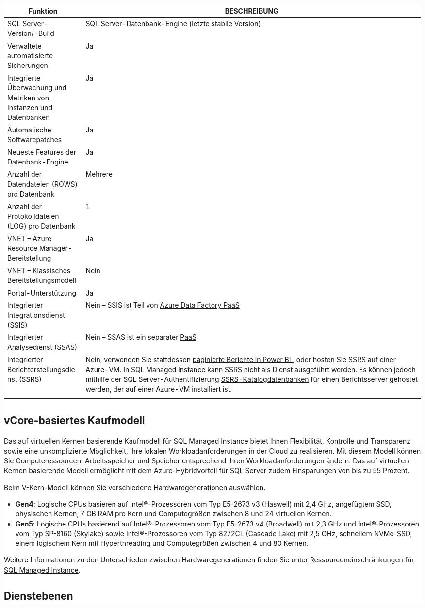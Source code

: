 |Funktion | BESCHREIBUNG|
|---|---|
| SQL Server-Version/-Build | SQL Server-Datenbank-Engine (letzte stabile Version) |
| Verwaltete automatisierte Sicherungen | Ja |
| Integrierte Überwachung und Metriken von Instanzen und Datenbanken | Ja |
| Automatische Softwarepatches | Ja |
| Neueste Features der Datenbank-Engine | Ja |
| Anzahl der Datendateien (ROWS) pro Datenbank | Mehrere |
| Anzahl der Protokolldateien (LOG) pro Datenbank | 1 |
| VNET – Azure Resource Manager-Bereitstellung | Ja |
| VNET – Klassisches Bereitstellungsmodell | Nein |
| Portal-Unterstützung | Ja|
| Integrierter Integrationsdienst (SSIS) | Nein – SSIS ist Teil von [Azure Data Factory PaaS](../../data-factory/tutorial-deploy-ssis-packages-azure.md) |
| Integrierter Analysedienst (SSAS) | Nein – SSAS ist ein separater [PaaS](../../analysis-services/analysis-services-overview.md) |
| Integrierter Berichterstellungsdienst (SSRS) | Nein, verwenden Sie stattdessen [paginierte Berichte in Power BI ](/power-bi/paginated-reports/paginated-reports-report-builder-power-bi), oder hosten Sie SSRS auf einer Azure-VM. In SQL Managed Instance kann SSRS nicht als Dienst ausgeführt werden. Es können jedoch mithilfe der SQL Server-Authentifizierung [SSRS-Katalogdatenbanken](/sql/reporting-services/install-windows/ssrs-report-server-create-a-report-server-database#database-server-version-requirements) für einen Berichtsserver gehostet werden, der auf einer Azure-VM installiert ist. |
|||

## <a name="vcore-based-purchasing-model"></a>vCore-basiertes Kaufmodell

Das auf [virtuellen Kernen basierende Kaufmodell](../database/service-tiers-vcore.md) für SQL Managed Instance bietet Ihnen Flexibilität, Kontrolle und Transparenz sowie eine unkomplizierte Möglichkeit, Ihre lokalen Workloadanforderungen in der Cloud zu realisieren. Mit diesem Modell können Sie Computeressourcen, Arbeitsspeicher und Speicher entsprechend Ihren Workloadanforderungen ändern. Das auf virtuellen Kernen basierende Modell ermöglicht mit dem [Azure-Hybridvorteil für SQL Server](https://azure.microsoft.com/pricing/hybrid-benefit/) zudem Einsparungen von bis zu 55 Prozent.

Beim V-Kern-Modell können Sie verschiedene Hardwaregenerationen auswählen.

- **Gen4**: Logische CPUs basieren auf Intel&reg;-Prozessoren vom Typ E5-2673 v3 (Haswell) mit 2,4 GHz, angefügtem SSD, physischen Kernen, 7 GB RAM pro Kern und Computegrößen zwischen 8 und 24 virtuellen Kernen.
- **Gen5**: Logische CPUs basierend auf Intel&reg;-Prozessoren vom Typ E5-2673 v4 (Broadwell) mit 2,3 GHz und Intel&reg;-Prozessoren vom Typ SP-8160 (Skylake) sowie Intel&reg;-Prozessoren vom Typ 8272CL (Cascade Lake) mit 2,5 GHz, schnellem NVMe-SSD, einem logischem Kern mit Hyperthreading und Computegrößen zwischen 4 und 80 Kernen.

Weitere Informationen zu den Unterschieden zwischen Hardwaregenerationen finden Sie unter [Ressourceneinschränkungen für SQL Managed Instance](resource-limits.md#hardware-generation-characteristics).

## <a name="service-tiers"></a>Dienstebenen
